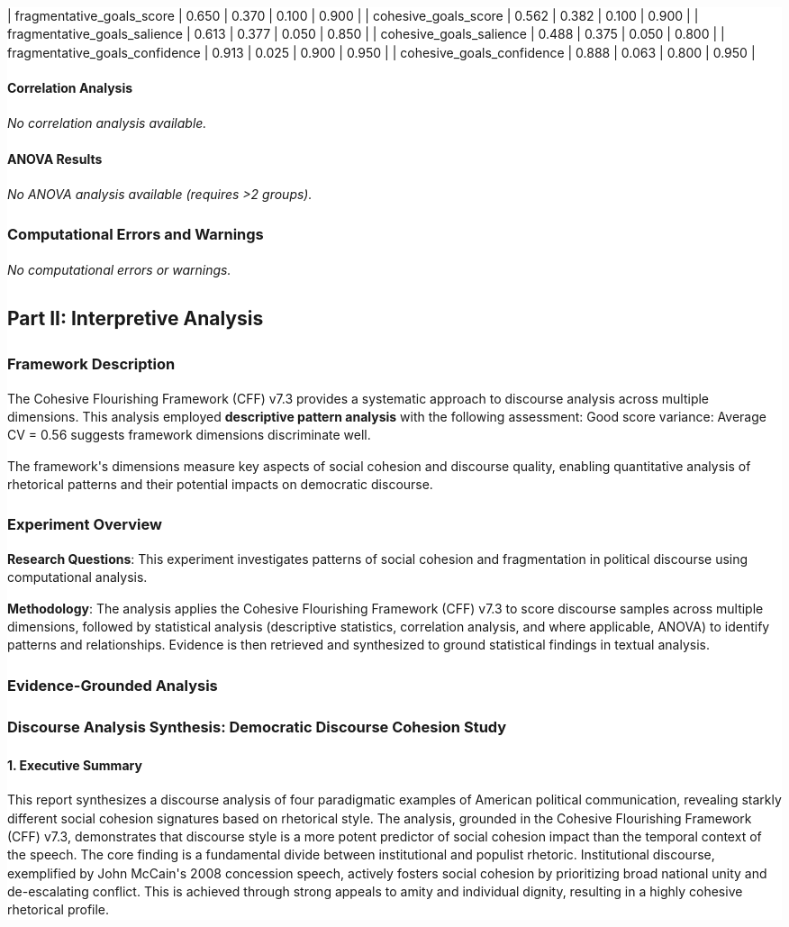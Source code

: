 | fragmentative_goals_score | 0.650 | 0.370 | 0.100 | 0.900 |
| cohesive_goals_score | 0.562 | 0.382 | 0.100 | 0.900 |
| fragmentative_goals_salience | 0.613 | 0.377 | 0.050 | 0.850 |
| cohesive_goals_salience | 0.488 | 0.375 | 0.050 | 0.800 |
| fragmentative_goals_confidence | 0.913 | 0.025 | 0.900 | 0.950 |
| cohesive_goals_confidence | 0.888 | 0.063 | 0.800 | 0.950 |


#### Correlation Analysis  
*No correlation analysis available.*

#### ANOVA Results
*No ANOVA analysis available (requires >2 groups).*

### Computational Errors and Warnings
*No computational errors or warnings.*

## Part II: Interpretive Analysis

### Framework Description
The Cohesive Flourishing Framework (CFF) v7.3 provides a systematic approach to discourse analysis across multiple dimensions. This analysis employed **descriptive pattern analysis** with the following assessment: Good score variance: Average CV = 0.56 suggests framework dimensions discriminate well.

The framework's dimensions measure key aspects of social cohesion and discourse quality, enabling quantitative analysis of rhetorical patterns and their potential impacts on democratic discourse.

### Experiment Overview  
**Research Questions**: This experiment investigates patterns of social cohesion and fragmentation in political discourse using computational analysis.

**Methodology**: The analysis applies the Cohesive Flourishing Framework (CFF) v7.3 to score discourse samples across multiple dimensions, followed by statistical analysis (descriptive statistics, correlation analysis, and where applicable, ANOVA) to identify patterns and relationships. Evidence is then retrieved and synthesized to ground statistical findings in textual analysis.

### Evidence-Grounded Analysis
### **Discourse Analysis Synthesis: Democratic Discourse Cohesion Study**

#### **1. Executive Summary**

This report synthesizes a discourse analysis of four paradigmatic examples of American political communication, revealing starkly different social cohesion signatures based on rhetorical style. The analysis, grounded in the Cohesive Flourishing Framework (CFF) v7.3, demonstrates that discourse style is a more potent predictor of social cohesion impact than the temporal context of the speech. The core finding is a fundamental divide between institutional and populist rhetoric. Institutional discourse, exemplified by John McCain's 2008 concession speech, actively fosters social cohesion by prioritizing broad national unity and de-escalating conflict. This is achieved through strong appeals to amity and individual dignity, resulting in a highly cohesive rhetorical profile.
